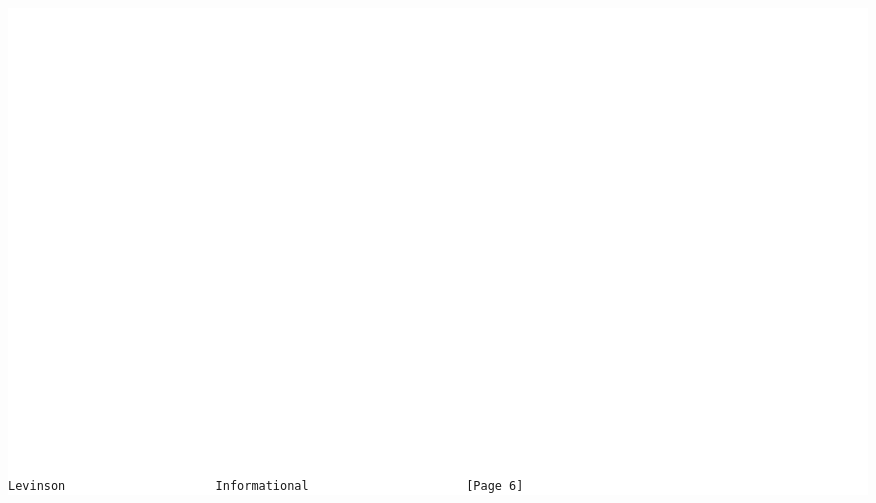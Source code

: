 ``` newpage























Levinson                     Informational                      [Page 6]
```
